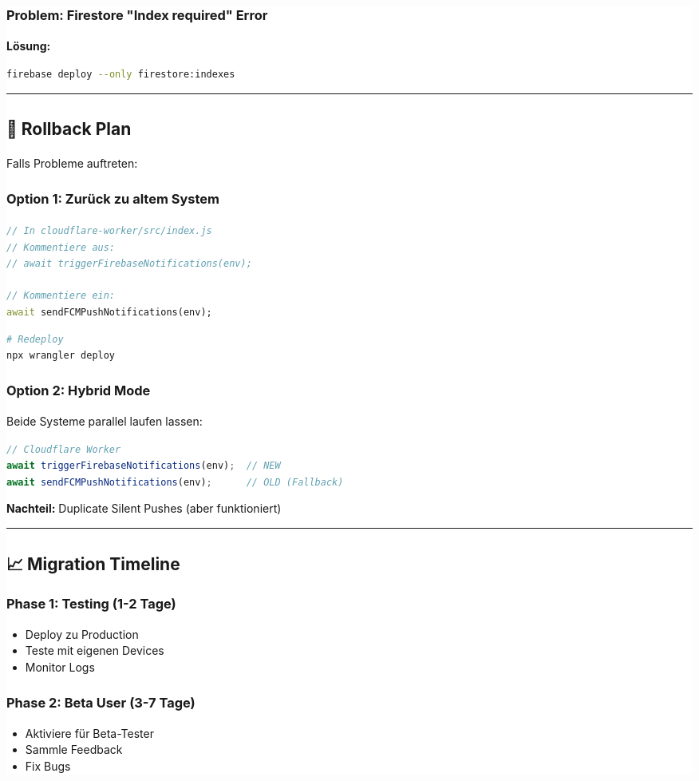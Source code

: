 ### Problem: Firestore "Index required" Error
**Lösung:**
```bash
firebase deploy --only firestore:indexes
```

---

## 🔄 Rollback Plan

Falls Probleme auftreten:

### Option 1: Zurück zu altem System

```dart
// In cloudflare-worker/src/index.js
// Kommentiere aus:
// await triggerFirebaseNotifications(env);

// Kommentiere ein:
await sendFCMPushNotifications(env);
```

```bash
# Redeploy
npx wrangler deploy
```

### Option 2: Hybrid Mode

Beide Systeme parallel laufen lassen:

```javascript
// Cloudflare Worker
await triggerFirebaseNotifications(env);  // NEW
await sendFCMPushNotifications(env);      // OLD (Fallback)
```

**Nachteil:** Duplicate Silent Pushes (aber funktioniert)

---

## 📈 Migration Timeline

### Phase 1: Testing (1-2 Tage)
- Deploy zu Production
- Teste mit eigenen Devices
- Monitor Logs

### Phase 2: Beta User (3-7 Tage)
- Aktiviere für Beta-Tester
- Sammle Feedback
- Fix Bugs
